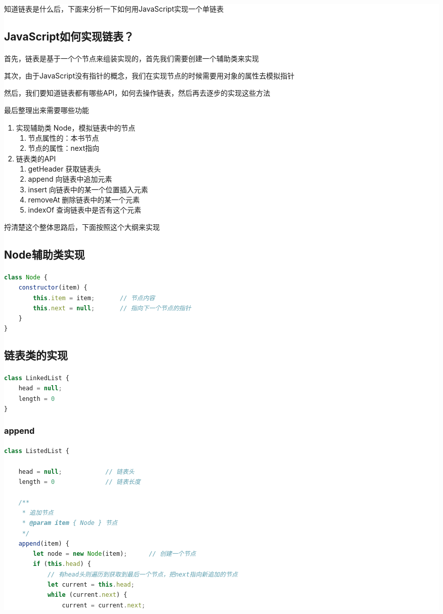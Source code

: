 知道链表是什么后，下面来分析一下如何用JavaScript实现一个单链表



## JavaScript如何实现链表？

首先，链表是基于一个个节点来组装实现的，首先我们需要创建一个辅助类来实现

其次，由于JavaScript没有指针的概念，我们在实现节点的时候需要用对象的属性去模拟指针

然后，我们要知道链表都有哪些API，如何去操作链表，然后再去逐步的实现这些方法

最后整理出来需要哪些功能

1. 实现辅助类 Node，模拟链表中的节点
    1. 节点属性的：本书节点
    2. 节点的属性：next指向
2. 链表类的API
    1. getHeader 获取链表头
    2. append 向链表中追加元素
    3. insert 向链表中的某一个位置插入元素
    4. removeAt 删除链表中的某一个元素
    5. indexOf 查询链表中是否有这个元素

捋清楚这个整体思路后，下面按照这个大纲来实现



## Node辅助类实现

```javascript
class Node {
    constructor(item) {
        this.item = item;		// 节点内容
        this.next = null;		// 指向下一个节点的指针
    }
}
```



## 链表类的实现

```javascript
class LinkedList {
    head = null;
    length = 0
}
```

### append

```javascript
class ListedList {
    
    head = null;			// 链表头
    length = 0				// 链表长度
    
    /**
     * 追加节点
     * @param item { Node } 节点
     */
    append(item) {
        let node = new Node(item);      // 创建一个节点
        if (this.head) {
            // 有head头则遍历到获取到最后一个节点，把next指向新追加的节点
            let current = this.head;
            while (current.next) {
                current = current.next;
```